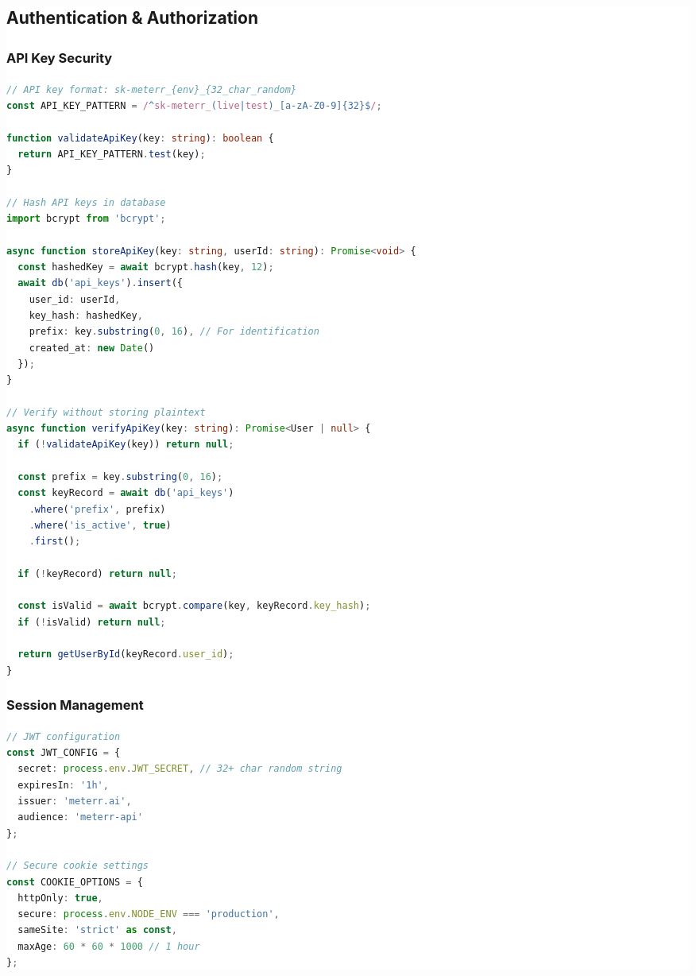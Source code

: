 
## Authentication & Authorization

### API Key Security
```typescript
// API key format: sk-meterr_{env}_{32_char_random}
const API_KEY_PATTERN = /^sk-meterr_(live|test)_[a-zA-Z0-9]{32}$/;

function validateApiKey(key: string): boolean {
  return API_KEY_PATTERN.test(key);
}

// Hash API keys in database
import bcrypt from 'bcrypt';

async function storeApiKey(key: string, userId: string): Promise<void> {
  const hashedKey = await bcrypt.hash(key, 12);
  await db('api_keys').insert({
    user_id: userId,
    key_hash: hashedKey,
    prefix: key.substring(0, 16), // For identification
    created_at: new Date()
  });
}

// Verify without storing plaintext
async function verifyApiKey(key: string): Promise<User | null> {
  if (!validateApiKey(key)) return null;
  
  const prefix = key.substring(0, 16);
  const keyRecord = await db('api_keys')
    .where('prefix', prefix)
    .where('is_active', true)
    .first();
    
  if (!keyRecord) return null;
  
  const isValid = await bcrypt.compare(key, keyRecord.key_hash);
  if (!isValid) return null;
  
  return getUserById(keyRecord.user_id);
}
```

### Session Management
```typescript
// JWT configuration
const JWT_CONFIG = {
  secret: process.env.JWT_SECRET, // 32+ char random string
  expiresIn: '1h',
  issuer: 'meterr.ai',
  audience: 'meterr-api'
};

// Secure cookie settings
const COOKIE_OPTIONS = {
  httpOnly: true,
  secure: process.env.NODE_ENV === 'production',
  sameSite: 'strict' as const,
  maxAge: 60 * 60 * 1000 // 1 hour
};
```
